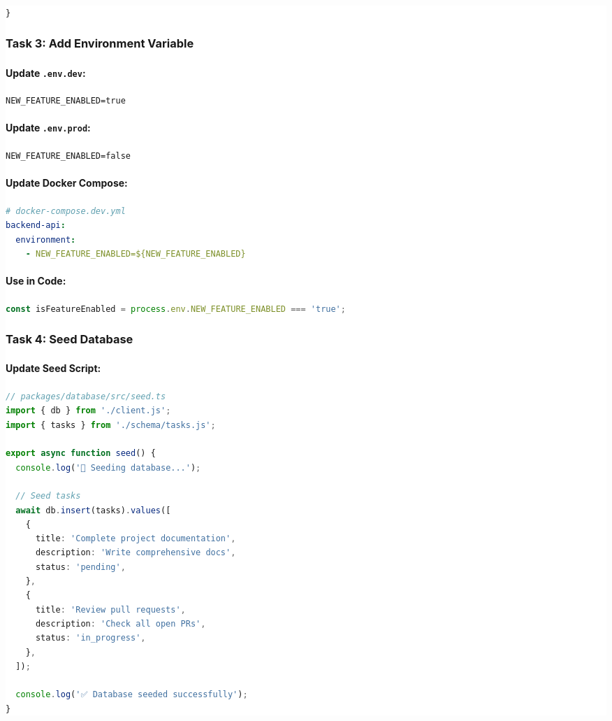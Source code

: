 ```typescript
}
```

### Task 3: Add Environment Variable

#### Update `.env.dev`:
```env
NEW_FEATURE_ENABLED=true
```

#### Update `.env.prod`:
```env
NEW_FEATURE_ENABLED=false
```

#### Update Docker Compose:
```yaml
# docker-compose.dev.yml
backend-api:
  environment:
    - NEW_FEATURE_ENABLED=${NEW_FEATURE_ENABLED}
```

#### Use in Code:
```typescript
const isFeatureEnabled = process.env.NEW_FEATURE_ENABLED === 'true';
```

### Task 4: Seed Database

#### Update Seed Script:
```typescript
// packages/database/src/seed.ts
import { db } from './client.js';
import { tasks } from './schema/tasks.js';

export async function seed() {
  console.log('🌱 Seeding database...');

  // Seed tasks
  await db.insert(tasks).values([
    {
      title: 'Complete project documentation',
      description: 'Write comprehensive docs',
      status: 'pending',
    },
    {
      title: 'Review pull requests',
      description: 'Check all open PRs',
      status: 'in_progress',
    },
  ]);

  console.log('✅ Database seeded successfully');
}
```
